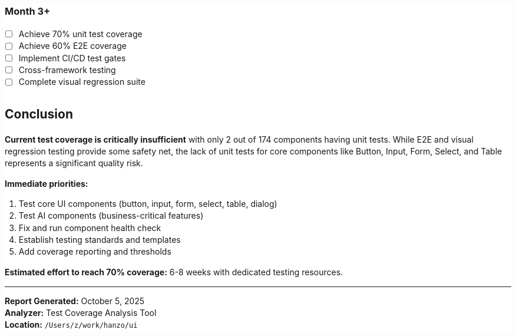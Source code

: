 ### Month 3+
- [ ] Achieve 70% unit test coverage
- [ ] Achieve 60% E2E coverage
- [ ] Implement CI/CD test gates
- [ ] Cross-framework testing
- [ ] Complete visual regression suite

## Conclusion

**Current test coverage is critically insufficient** with only 2 out of 174 components having unit tests. While E2E and visual regression testing provide some safety net, the lack of unit tests for core components like Button, Input, Form, Select, and Table represents a significant quality risk.

**Immediate priorities:**
1. Test core UI components (button, input, form, select, table, dialog)
2. Test AI components (business-critical features)
3. Fix and run component health check
4. Establish testing standards and templates
5. Add coverage reporting and thresholds

**Estimated effort to reach 70% coverage:** 6-8 weeks with dedicated testing resources.

---

**Report Generated:** October 5, 2025  
**Analyzer:** Test Coverage Analysis Tool  
**Location:** `/Users/z/work/hanzo/ui`
